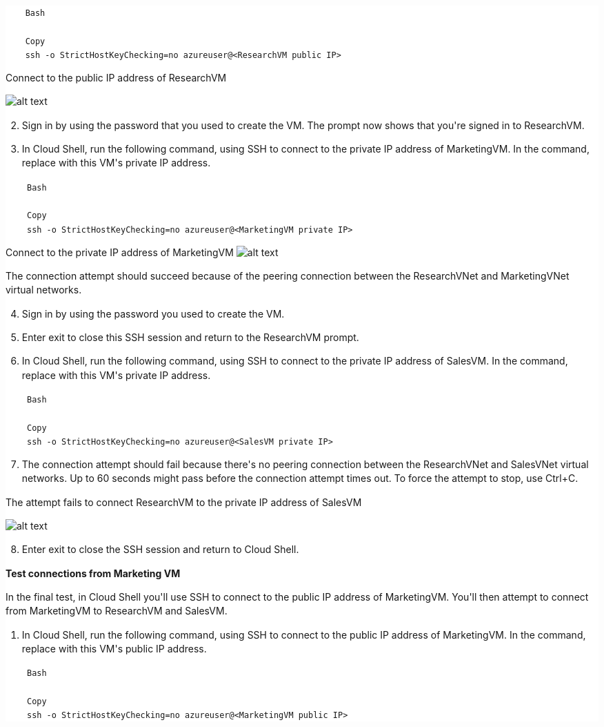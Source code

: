         Bash

        Copy
        ssh -o StrictHostKeyChecking=no azureuser@<ResearchVM public IP>

Connect to the public IP address of ResearchVM

![alt text](https://docs.microsoft.com/en-us/learn/modules/integrate-vnets-with-vnet-peering/media/5-research-step-1.svg)

2. Sign in by using the password that you used to create the VM. The prompt now shows that you're signed in to ResearchVM.

3. In Cloud Shell, run the following command, using SSH to connect to the private IP address of MarketingVM. In the command, replace <MarketingVM private IP> with this VM's private IP address.

        Bash

        Copy
        ssh -o StrictHostKeyChecking=no azureuser@<MarketingVM private IP>
Connect to the private IP address of MarketingVM
![alt text](https://docs.microsoft.com/en-us/learn/modules/integrate-vnets-with-vnet-peering/media/5-research-step-5.svg)

The connection attempt should succeed because of the peering connection between the ResearchVNet and MarketingVNet virtual networks.

4. Sign in by using the password you used to create the VM.

5. Enter exit to close this SSH session and return to the ResearchVM prompt.
6. In Cloud Shell, run the following command, using SSH to connect to the private IP address of SalesVM. In the command, replace <SalesVM private IP> with this VM's private IP address.

        Bash

        Copy
        ssh -o StrictHostKeyChecking=no azureuser@<SalesVM private IP>

7. The connection attempt should fail because there's no peering connection between the ResearchVNet and SalesVNet virtual networks. Up to 60 seconds might pass before the connection attempt times out. To force the attempt to stop, use Ctrl+C.

The attempt fails to connect ResearchVM to the private IP address of SalesVM

![alt text](https://docs.microsoft.com/en-us/learn/modules/integrate-vnets-with-vnet-peering/media/5-research-step-9.svg)

8. Enter exit to close the SSH session and return to Cloud Shell.


**Test connections from Marketing VM**

In the final test, in Cloud Shell you'll use SSH to connect to the public IP address of MarketingVM. You'll then attempt to connect from MarketingVM to ResearchVM and SalesVM.

1. In Cloud Shell, run the following command, using SSH to connect to the public IP address of MarketingVM. In the command, replace <MarketingVM public IP> with this VM's public IP address.

        Bash

        Copy
        ssh -o StrictHostKeyChecking=no azureuser@<MarketingVM public IP>
